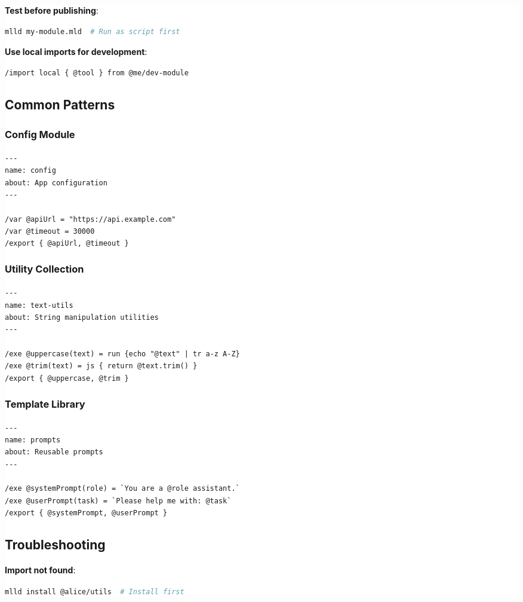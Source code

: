 **Test before publishing**:
```bash
mlld my-module.mld  # Run as script first
```

**Use local imports for development**:
```mlld
/import local { @tool } from @me/dev-module
```

## Common Patterns

### Config Module
```mlld
---
name: config
about: App configuration
---

/var @apiUrl = "https://api.example.com"
/var @timeout = 30000
/export { @apiUrl, @timeout }
```

### Utility Collection
```mlld
---
name: text-utils
about: String manipulation utilities
---

/exe @uppercase(text) = run {echo "@text" | tr a-z A-Z}
/exe @trim(text) = js { return @text.trim() }
/export { @uppercase, @trim }
```

### Template Library
```mlld
---
name: prompts
about: Reusable prompts
---

/exe @systemPrompt(role) = `You are a @role assistant.`
/exe @userPrompt(task) = `Please help me with: @task`
/export { @systemPrompt, @userPrompt }
```

## Troubleshooting

**Import not found**:
```bash
mlld install @alice/utils  # Install first
```
